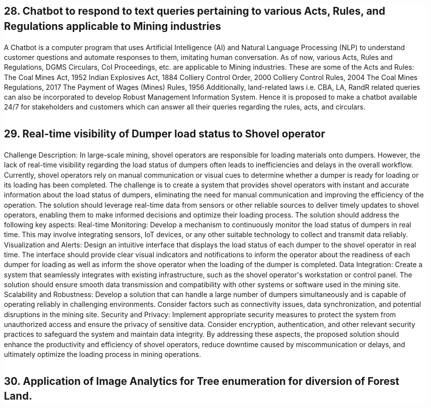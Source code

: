 ## 28. **Chatbot to respond to text queries pertaining to various Acts, Rules, and Regulations applicable to Mining industries**
A Chatbot is a computer program that uses Artificial Intelligence (AI) and Natural Language Processing (NLP) to understand customer questions and automate responses to them, imitating human conversation.  As of now, various Acts, Rules and Regulations, DGMS Circulars, CoI Proceedings, etc. are applicable to Mining industries. These are some of the Acts and Rules: The Coal Mines Act, 1952 Indian Explosives Act, 1884 Colliery Control Order, 2000 Colliery Control Rules, 2004 The Coal Mines Regulations, 2017 The Payment of Wages (Mines) Rules, 1956  Additionally, land-related laws i.e. CBA, LA, RandR related queries can also be incorporated to develop Robust Management Information System.  Hence it is proposed to make a chatbot available 24/7 for stakeholders and customers which can answer all their queries regarding the rules, acts, and circulars.

## 29. **Real-time visibility of Dumper load status to Shovel operator**
Challenge Description: In large-scale mining, shovel operators are responsible for loading materials onto dumpers. However, the lack of real-time visibility regarding the load status of dumpers often leads to inefficiencies and delays in the overall workflow. Currently, shovel operators rely on manual communication or visual cues to determine whether a dumper is ready for loading or its loading has been completed. The challenge is to create a system that provides shovel operators with instant and accurate information about the load status of dumpers, eliminating the need for manual communication and improving the efficiency of the operation. The solution should leverage real-time data from sensors or other reliable sources to deliver timely updates to shovel operators, enabling them to make informed decisions and optimize their loading process.  The solution should address the following key aspects:  Real-time Monitoring: Develop a mechanism to continuously monitor the load status of dumpers in real time. This may involve integrating sensors, IoT devices, or any other suitable technology to collect and transmit data reliably.  Visualization and Alerts: Design an intuitive interface that displays the load status of each dumper to the shovel operator in real time. The interface should provide clear visual indicators and notifications to inform the operator about the readiness of each dumper for loading as well as inform the shove operator when the loading of the dumper is completed.  Data Integration: Create a system that seamlessly integrates with existing infrastructure, such as the shovel operator's workstation or control panel. The solution should ensure smooth data transmission and compatibility with other systems or software used in the mining site.  Scalability and Robustness: Develop a solution that can handle a large number of dumpers simultaneously and is capable of operating reliably in challenging environments. Consider factors such as connectivity issues, data synchronization, and potential disruptions in the mining site.  Security and Privacy: Implement appropriate security measures to protect the system from unauthorized access and ensure the privacy of sensitive data. Consider encryption, authentication, and other relevant security practices to safeguard the system and maintain data integrity.  By addressing these aspects, the proposed solution should enhance the productivity and efficiency of shovel operators, reduce downtime caused by miscommunication or delays, and ultimately optimize the loading process in mining operations.

## 30. **Application of Image Analytics for Tree enumeration for diversion of Forest Land.**